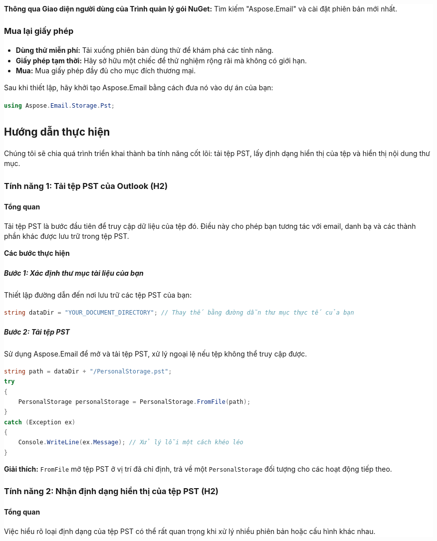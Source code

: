 **Thông qua Giao diện người dùng của Trình quản lý gói NuGet:** Tìm kiếm "Aspose.Email" và cài đặt phiên bản mới nhất.

### Mua lại giấy phép
- **Dùng thử miễn phí:** Tải xuống phiên bản dùng thử để khám phá các tính năng.
- **Giấy phép tạm thời:** Hãy sở hữu một chiếc để thử nghiệm rộng rãi mà không có giới hạn.
- **Mua:** Mua giấy phép đầy đủ cho mục đích thương mại.

Sau khi thiết lập, hãy khởi tạo Aspose.Email bằng cách đưa nó vào dự án của bạn:
```csharp
using Aspose.Email.Storage.Pst;
```

## Hướng dẫn thực hiện

Chúng tôi sẽ chia quá trình triển khai thành ba tính năng cốt lõi: tải tệp PST, lấy định dạng hiển thị của tệp và hiển thị nội dung thư mục.

### Tính năng 1: Tải tệp PST của Outlook (H2)

#### Tổng quan
Tải tệp PST là bước đầu tiên để truy cập dữ liệu của tệp đó. Điều này cho phép bạn tương tác với email, danh bạ và các thành phần khác được lưu trữ trong tệp PST.

**Các bước thực hiện**

##### Bước 1: Xác định thư mục tài liệu của bạn
Thiết lập đường dẫn đến nơi lưu trữ các tệp PST của bạn:
```csharp
string dataDir = "YOUR_DOCUMENT_DIRECTORY"; // Thay thế bằng đường dẫn thư mục thực tế của bạn
```

##### Bước 2: Tải tệp PST
Sử dụng Aspose.Email để mở và tải tệp PST, xử lý ngoại lệ nếu tệp không thể truy cập được.
```csharp
string path = dataDir + "/PersonalStorage.pst";
try
{
    PersonalStorage personalStorage = PersonalStorage.FromFile(path);
}
catch (Exception ex)
{
    Console.WriteLine(ex.Message); // Xử lý lỗi một cách khéo léo
}
```

**Giải thích:** `FromFile` mở tệp PST ở vị trí đã chỉ định, trả về một `PersonalStorage` đối tượng cho các hoạt động tiếp theo.

### Tính năng 2: Nhận định dạng hiển thị của tệp PST (H2)

#### Tổng quan
Việc hiểu rõ loại định dạng của tệp PST có thể rất quan trọng khi xử lý nhiều phiên bản hoặc cấu hình khác nhau.
